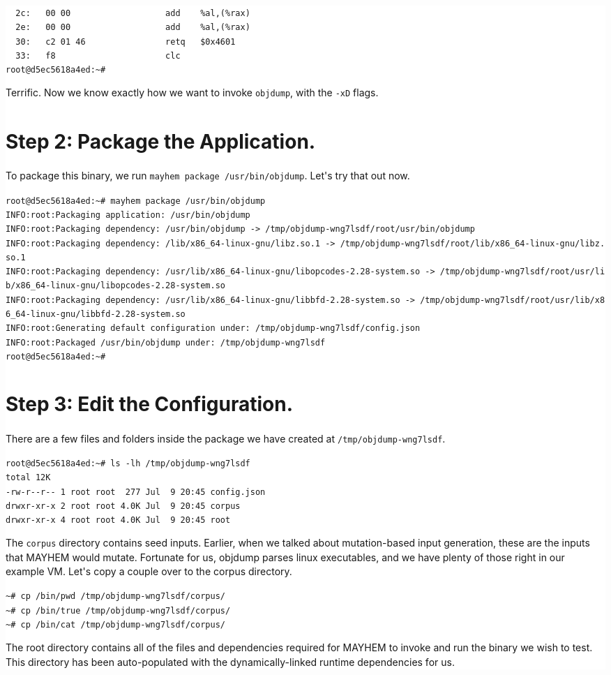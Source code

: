 ```
  2c:   00 00                   add    %al,(%rax)
  2e:   00 00                   add    %al,(%rax)
  30:   c2 01 46                retq   $0x4601
  33:   f8                      clc    
root@d5ec5618a4ed:~# 
```

Terrific. Now we know exactly how we want to invoke `objdump`, with the `-xD` flags.

# Step 2: Package the Application.

To package this binary, we run `mayhem package /usr/bin/objdump`. Let's try that out now.

```
root@d5ec5618a4ed:~# mayhem package /usr/bin/objdump
INFO:root:Packaging application: /usr/bin/objdump
INFO:root:Packaging dependency: /usr/bin/objdump -> /tmp/objdump-wng7lsdf/root/usr/bin/objdump
INFO:root:Packaging dependency: /lib/x86_64-linux-gnu/libz.so.1 -> /tmp/objdump-wng7lsdf/root/lib/x86_64-linux-gnu/libz.so.1
INFO:root:Packaging dependency: /usr/lib/x86_64-linux-gnu/libopcodes-2.28-system.so -> /tmp/objdump-wng7lsdf/root/usr/lib/x86_64-linux-gnu/libopcodes-2.28-system.so
INFO:root:Packaging dependency: /usr/lib/x86_64-linux-gnu/libbfd-2.28-system.so -> /tmp/objdump-wng7lsdf/root/usr/lib/x86_64-linux-gnu/libbfd-2.28-system.so
INFO:root:Generating default configuration under: /tmp/objdump-wng7lsdf/config.json
INFO:root:Packaged /usr/bin/objdump under: /tmp/objdump-wng7lsdf
root@d5ec5618a4ed:~# 
```

# Step 3: Edit the Configuration.

There are a few files and folders inside the package we have created at `/tmp/objdump-wng7lsdf`.

```
root@d5ec5618a4ed:~# ls -lh /tmp/objdump-wng7lsdf
total 12K
-rw-r--r-- 1 root root  277 Jul  9 20:45 config.json
drwxr-xr-x 2 root root 4.0K Jul  9 20:45 corpus
drwxr-xr-x 4 root root 4.0K Jul  9 20:45 root
```

The `corpus` directory contains seed inputs. Earlier, when we talked about mutation-based input generation, these are the inputs that MAYHEM would mutate. Fortunate for us, objdump parses linux executables, and we have plenty of those right in our example VM. Let's copy a couple over to the corpus directory.

```
~# cp /bin/pwd /tmp/objdump-wng7lsdf/corpus/
~# cp /bin/true /tmp/objdump-wng7lsdf/corpus/
~# cp /bin/cat /tmp/objdump-wng7lsdf/corpus/
```

The root directory contains all of the files and dependencies required for MAYHEM to invoke and run the binary we wish to test. This directory has been auto-populated with the dynamically-linked runtime dependencies for us.
